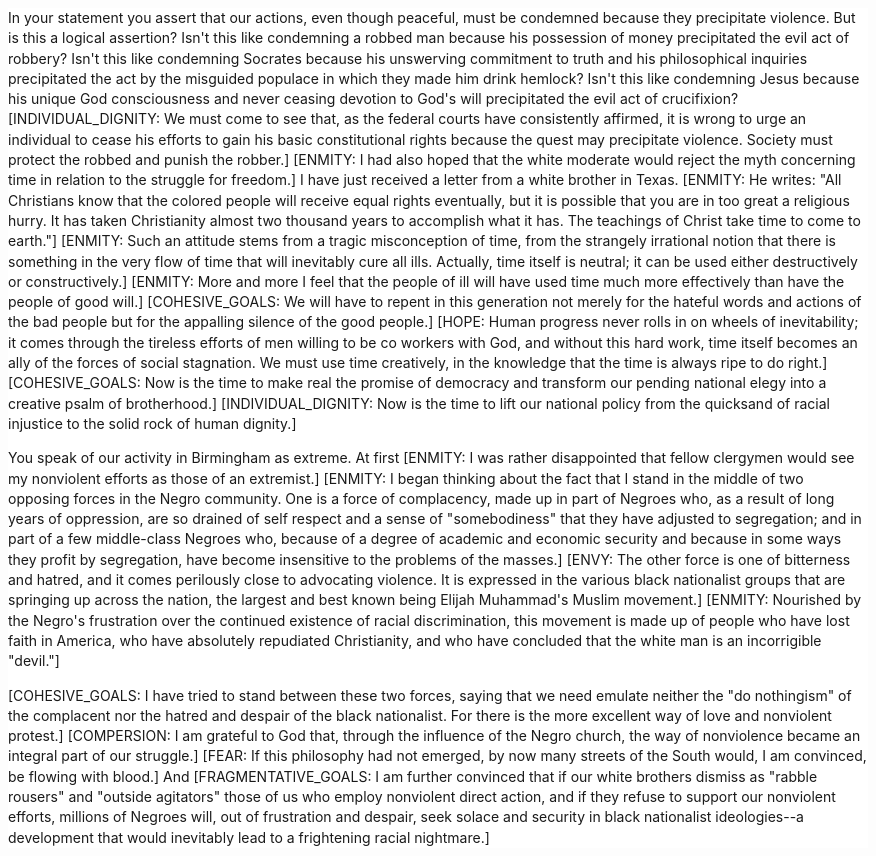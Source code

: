 In your statement you assert that our actions, even though peaceful, must be condemned because they precipitate violence. But is this a logical assertion? Isn't this like condemning a robbed man because his possession of money precipitated the evil act of robbery? Isn't this like condemning Socrates because his unswerving commitment to truth and his philosophical inquiries precipitated the act by the misguided populace in which they made him drink hemlock? Isn't this like condemning Jesus because his unique God consciousness and never ceasing devotion to God's will precipitated the evil act of crucifixion? [INDIVIDUAL_DIGNITY: We must come to see that, as the federal courts have consistently affirmed, it is wrong to urge an individual to cease his efforts to gain his basic constitutional rights because the quest may precipitate violence. Society must protect the robbed and punish the robber.] [ENMITY: I had also hoped that the white moderate would reject the myth concerning time in relation to the struggle for freedom.] I have just received a letter from a white brother in Texas. [ENMITY: He writes: "All Christians know that the colored people will receive equal rights eventually, but it is possible that you are in too great a religious hurry. It has taken Christianity almost two thousand years to accomplish what it has. The teachings of Christ take time to come to earth."] [ENMITY: Such an attitude stems from a tragic misconception of time, from the strangely irrational notion that there is something in the very flow of time that will inevitably cure all ills. Actually, time itself is neutral; it can be used either destructively or constructively.] [ENMITY: More and more I feel that the people of ill will have used time much more effectively than have the people of good will.] [COHESIVE_GOALS: We will have to repent in this generation not merely for the hateful words and actions of the bad people but for the appalling silence of the good people.] [HOPE: Human progress never rolls in on wheels of inevitability; it comes through the tireless efforts of men willing to be co workers with God, and without this hard work, time itself becomes an ally of the forces of social stagnation. We must use time creatively, in the knowledge that the time is always ripe to do right.] [COHESIVE_GOALS: Now is the time to make real the promise of democracy and transform our pending national elegy into a creative psalm of brotherhood.] [INDIVIDUAL_DIGNITY: Now is the time to lift our national policy from the quicksand of racial injustice to the solid rock of human dignity.]

You speak of our activity in Birmingham as extreme. At first [ENMITY: I was rather disappointed that fellow clergymen would see my nonviolent efforts as those of an extremist.] [ENMITY: I began thinking about the fact that I stand in the middle of two opposing forces in the Negro community. One is a force of complacency, made up in part of Negroes who, as a result of long years of oppression, are so drained of self respect and a sense of "somebodiness" that they have adjusted to segregation; and in part of a few middle-class Negroes who, because of a degree of academic and economic security and because in some ways they profit by segregation, have become insensitive to the problems of the masses.] [ENVY: The other force is one of bitterness and hatred, and it comes perilously close to advocating violence. It is expressed in the various black nationalist groups that are springing up across the nation, the largest and best known being Elijah Muhammad's Muslim movement.] [ENMITY: Nourished by the Negro's frustration over the continued existence of racial discrimination, this movement is made up of people who have lost faith in America, who have absolutely repudiated Christianity, and who have concluded that the white man is an incorrigible "devil."]

[COHESIVE_GOALS: I have tried to stand between these two forces, saying that we need emulate neither the "do nothingism" of the complacent nor the hatred and despair of the black nationalist. For there is the more excellent way of love and nonviolent protest.] [COMPERSION: I am grateful to God that, through the influence of the Negro church, the way of nonviolence became an integral part of our struggle.] [FEAR: If this philosophy had not emerged, by now many streets of the South would, I am convinced, be flowing with blood.] And [FRAGMENTATIVE_GOALS: I am further convinced that if our white brothers dismiss as "rabble rousers" and "outside agitators" those of us who employ nonviolent direct action, and if they refuse to support our nonviolent efforts, millions of Negroes will, out of frustration and despair, seek solace and security in black nationalist ideologies--a development that would inevitably lead to a frightening racial nightmare.]
